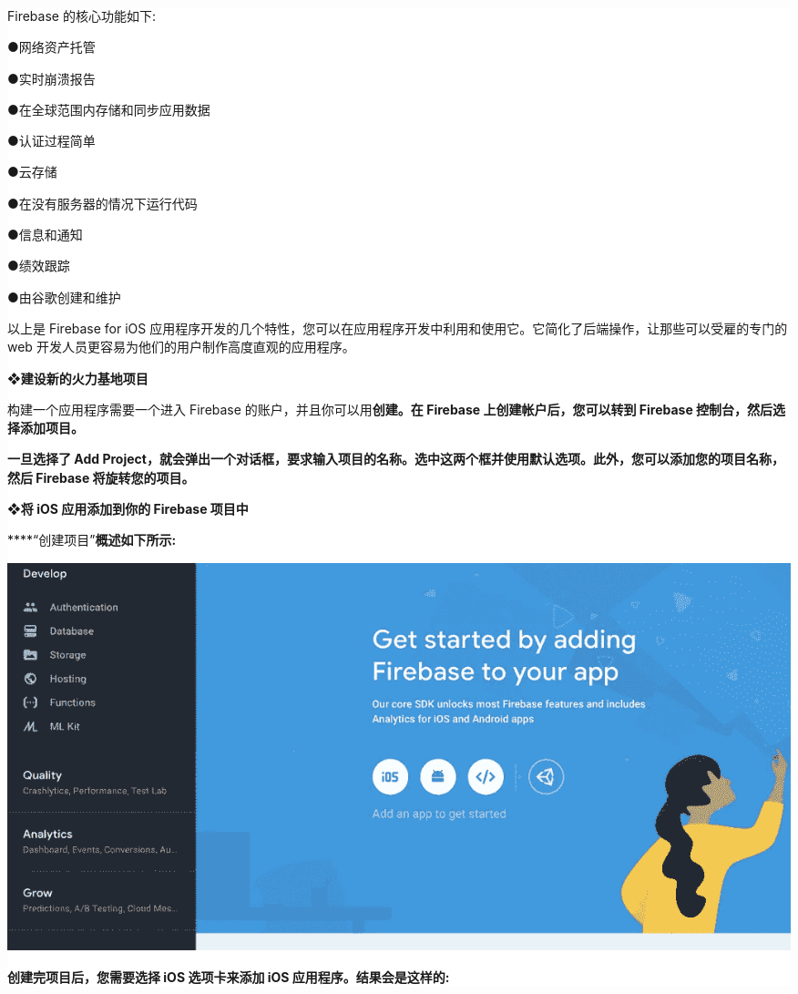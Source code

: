 Firebase 的核心功能如下:

●网络资产托管

●实时崩溃报告

●在全球范围内存储和同步应用数据

●认证过程简单

●云存储

●在没有服务器的情况下运行代码

●信息和通知

●绩效跟踪

●由谷歌创建和维护

以上是 Firebase for iOS 应用程序开发的几个特性，您可以在应用程序开发中利用和使用它。它简化了后端操作，让那些可以受雇的专门的 web 开发人员更容易为他们的用户制作高度直观的应用程序。

**❖建设新的火力基地项目**

构建一个应用程序需要一个进入 Firebase 的账户，并且你可以用[](https://firebase.google.com/)****创建。在 Firebase 上创建帐户后，您可以转到 Firebase 控制台，然后选择添加项目。****

**一旦选择了 Add Project，就会弹出一个对话框，要求输入项目的名称。选中这两个框并使用默认选项。此外，您可以添加您的项目名称，然后 Firebase 将旋转您的项目。**

****❖将 iOS 应用添加到你的 Firebase 项目中****

****“创建项目”**概述如下所示:**

**![](img/c8a428266919c0a13c4d4b37627722c7.png)**

**创建完项目后，您需要选择 iOS 选项卡来添加 iOS 应用程序。结果会是这样的:**
